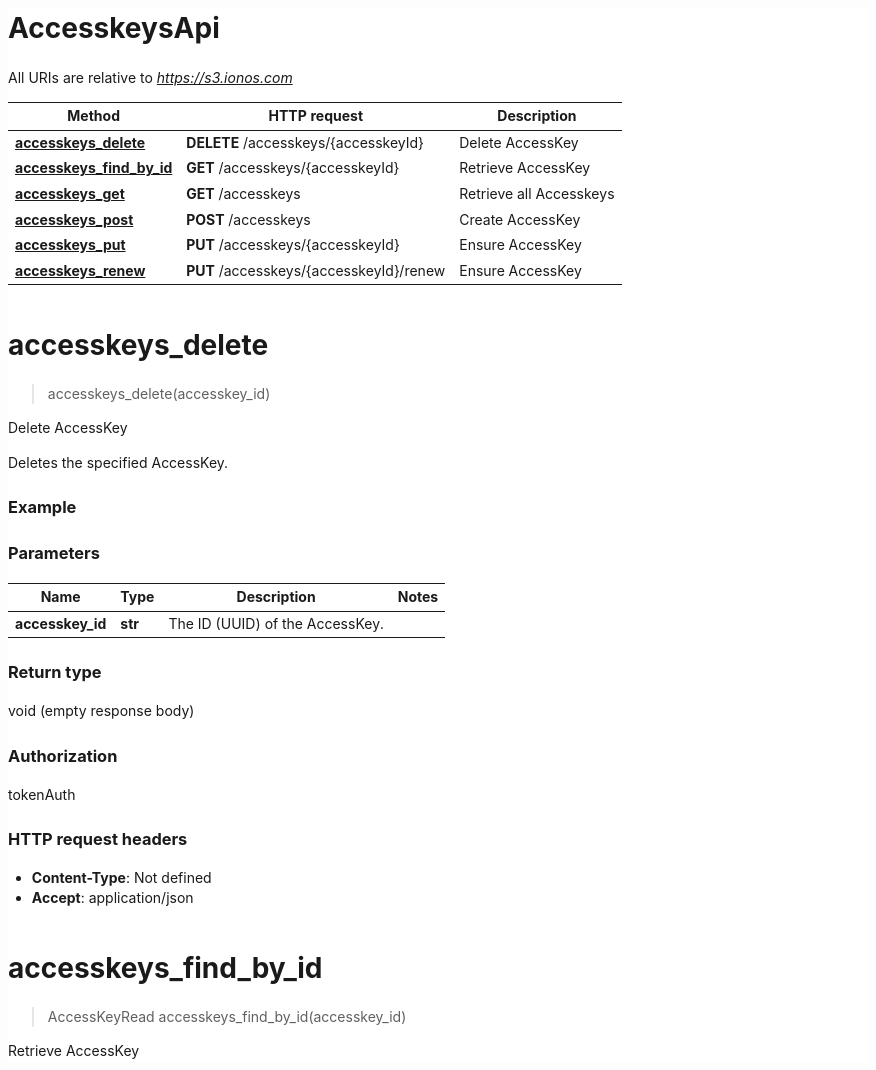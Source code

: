 # AccesskeysApi

All URIs are relative to *https://s3.ionos.com*

| Method | HTTP request | Description |
| ------------- | ------------- | ------------- |
| [**accesskeys_delete**](AccesskeysApi.md#accesskeys_delete) | **DELETE** /accesskeys/{accesskeyId} | Delete AccessKey |
| [**accesskeys_find_by_id**](AccesskeysApi.md#accesskeys_find_by_id) | **GET** /accesskeys/{accesskeyId} | Retrieve AccessKey |
| [**accesskeys_get**](AccesskeysApi.md#accesskeys_get) | **GET** /accesskeys | Retrieve all Accesskeys |
| [**accesskeys_post**](AccesskeysApi.md#accesskeys_post) | **POST** /accesskeys | Create AccessKey |
| [**accesskeys_put**](AccesskeysApi.md#accesskeys_put) | **PUT** /accesskeys/{accesskeyId} | Ensure AccessKey |
| [**accesskeys_renew**](AccesskeysApi.md#accesskeys_renew) | **PUT** /accesskeys/{accesskeyId}/renew | Ensure AccessKey |


# **accesskeys_delete**
> accesskeys_delete(accesskey_id)

Delete AccessKey

Deletes the specified AccessKey.

### Example

### Parameters

| Name | Type | Description  | Notes |
| ------------- | ------------- | ------------- | ------------- |
| **accesskey_id** | **str**| The ID (UUID) of the AccessKey. |  |

### Return type

void (empty response body)

### Authorization

tokenAuth

### HTTP request headers

 - **Content-Type**: Not defined
 - **Accept**: application/json

# **accesskeys_find_by_id**
> AccessKeyRead accesskeys_find_by_id(accesskey_id)

Retrieve AccessKey
